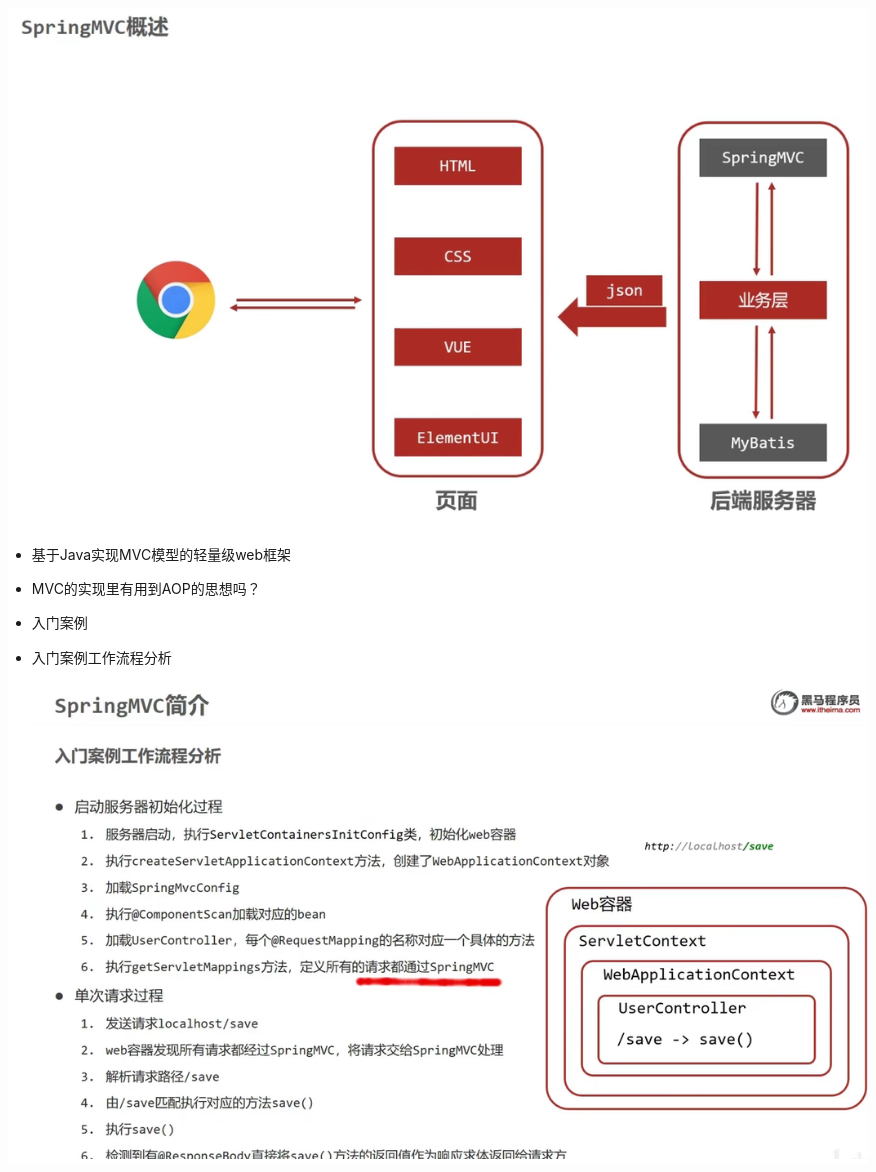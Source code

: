   ![image-20220710155758730](assets/JavaSSM/image-20220710155758730.png)

- 基于Java实现MVC模型的轻量级web框架

- MVC的实现里有用到AOP的思想吗？

- 入门案例

- 入门案例工作流程分析

  ![image-20220710174946664](assets/JavaSSM/image-20220710174946664.png)

